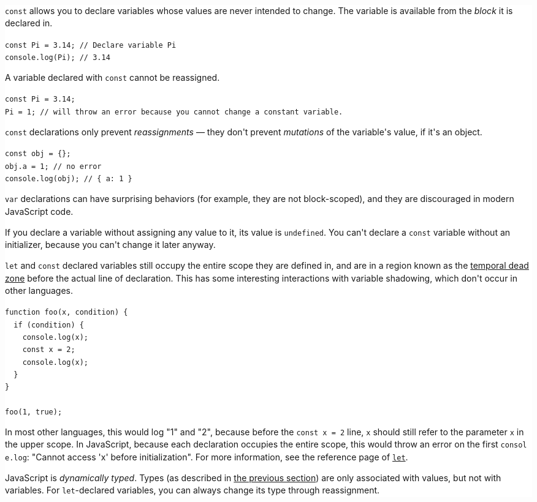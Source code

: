 `const` allows you to declare variables whose values are never intended to change. The variable is available from the _block_ it is declared in.

```
const Pi = 3.14; // Declare variable Pi
console.log(Pi); // 3.14
```

A variable declared with `const` cannot be reassigned.

```
const Pi = 3.14;
Pi = 1; // will throw an error because you cannot change a constant variable.
```

`const` declarations only prevent _reassignments_ — they don't prevent _mutations_ of the variable's value, if it's an object.

```
const obj = {};
obj.a = 1; // no error
console.log(obj); // { a: 1 }
```

`var` declarations can have surprising behaviors (for example, they are not block-scoped), and they are discouraged in modern JavaScript code.

If you declare a variable without assigning any value to it, its value is `undefined`. You can't declare a `const` variable without an initializer, because you can't change it later anyway.

`let` and `const` declared variables still occupy the entire scope they are defined in, and are in a region known as the [temporal dead zone](https://developer.mozilla.org/en-US/docs/Web/JavaScript/Reference/Statements/let#temporal_dead_zone_tdz) before the actual line of declaration. This has some interesting interactions with variable shadowing, which don't occur in other languages.

```
function foo(x, condition) {
  if (condition) {
    console.log(x);
    const x = 2;
    console.log(x);
  }
}

foo(1, true);
```

In most other languages, this would log "1" and "2", because before the `const x = 2` line, `x` should still refer to the parameter `x` in the upper scope. In JavaScript, because each declaration occupies the entire scope, this would throw an error on the first `console.log`: "Cannot access 'x' before initialization". For more information, see the reference page of [`let`](https://developer.mozilla.org/en-US/docs/Web/JavaScript/Reference/Statements/let).

JavaScript is _dynamically typed_. Types (as described in [the previous section](https://developer.mozilla.org/en-US/docs/Web/JavaScript/Language_Overview#data_types)) are only associated with values, but not with variables. For `let`\-declared variables, you can always change its type through reassignment.
